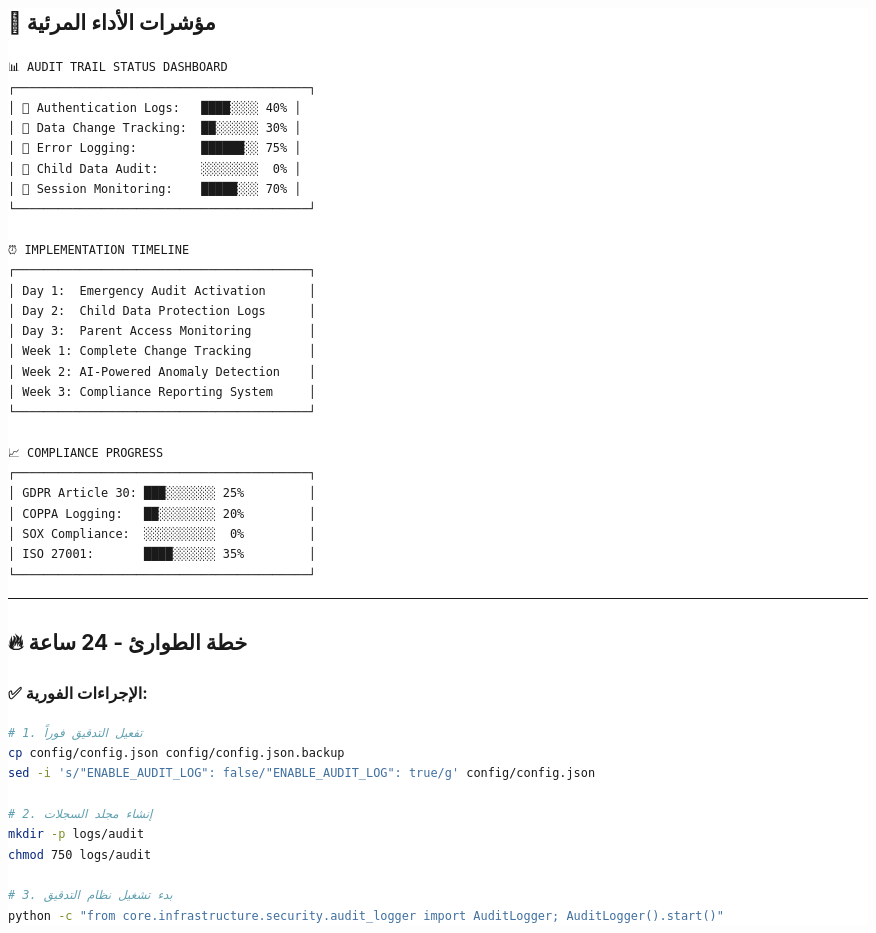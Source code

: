 
## 🎪 **مؤشرات الأداء المرئية**

```
📊 AUDIT TRAIL STATUS DASHBOARD
┌─────────────────────────────────────────┐
│ 🔐 Authentication Logs:   ████░░░░ 40% │
│ 📝 Data Change Tracking:  ██░░░░░░ 30% │  
│ 🚨 Error Logging:         ██████░░ 75% │
│ 👶 Child Data Audit:      ░░░░░░░░  0% │
│ 🔄 Session Monitoring:    █████░░░ 70% │
└─────────────────────────────────────────┘

⏰ IMPLEMENTATION TIMELINE
┌─────────────────────────────────────────┐
│ Day 1:  Emergency Audit Activation      │
│ Day 2:  Child Data Protection Logs      │
│ Day 3:  Parent Access Monitoring        │
│ Week 1: Complete Change Tracking        │
│ Week 2: AI-Powered Anomaly Detection    │
│ Week 3: Compliance Reporting System     │
└─────────────────────────────────────────┘

📈 COMPLIANCE PROGRESS
┌─────────────────────────────────────────┐
│ GDPR Article 30: ███░░░░░░░ 25%         │
│ COPPA Logging:   ██░░░░░░░░ 20%         │  
│ SOX Compliance:  ░░░░░░░░░░  0%         │
│ ISO 27001:       ████░░░░░░ 35%         │
└─────────────────────────────────────────┘
```

---

## 🔥 **خطة الطوارئ - 24 ساعة**

### ✅ **الإجراءات الفورية:**

```bash
# 1. تفعيل التدقيق فوراً
cp config/config.json config/config.json.backup
sed -i 's/"ENABLE_AUDIT_LOG": false/"ENABLE_AUDIT_LOG": true/g' config/config.json

# 2. إنشاء مجلد السجلات
mkdir -p logs/audit
chmod 750 logs/audit

# 3. بدء تشغيل نظام التدقيق
python -c "from core.infrastructure.security.audit_logger import AuditLogger; AuditLogger().start()"
```
